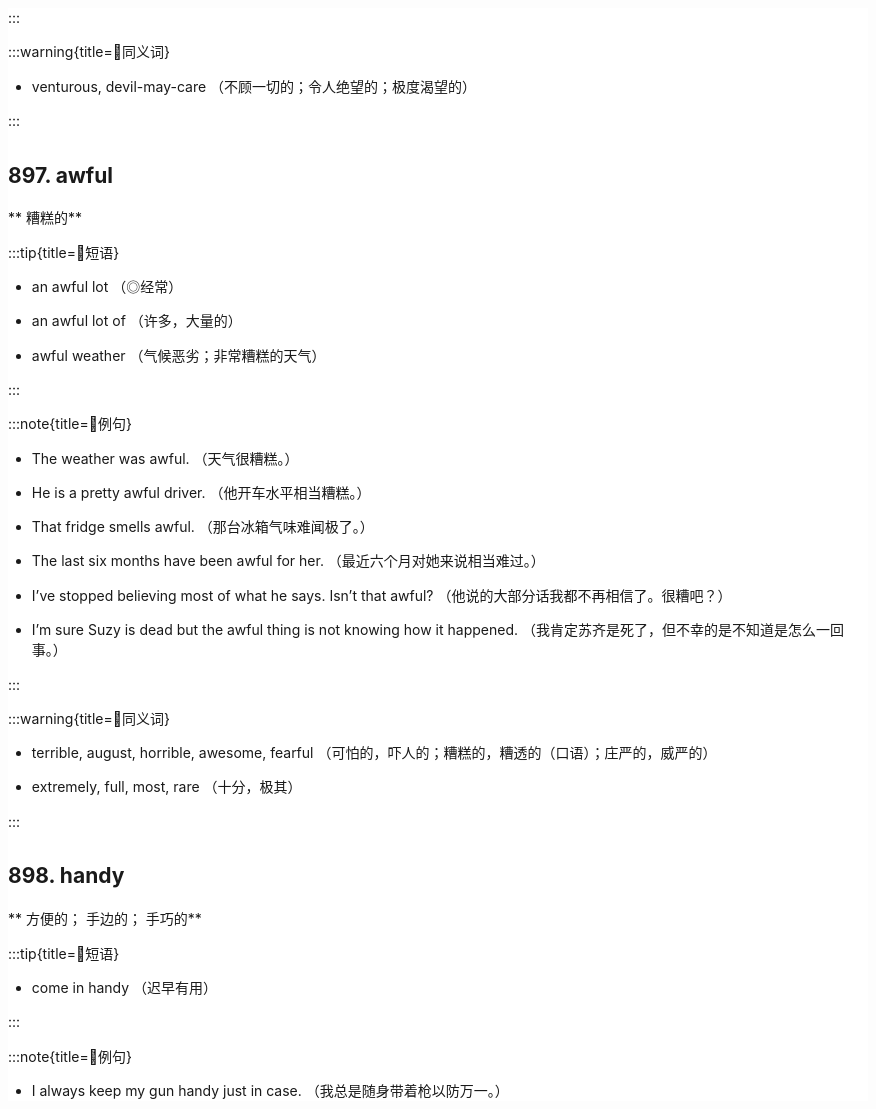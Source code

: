 :::

:::warning{title=🤔同义词}

- venturous, devil-may-care （不顾一切的；令人绝望的；极度渴望的）

:::


## 897. awful

** 糟糕的**

:::tip{title=🤩短语}

- an awful lot （◎经常）

- an awful lot of （许多，大量的）

- awful weather （气候恶劣；非常糟糕的天气）

:::

:::note{title=🎤例句}

- The weather was awful. （天气很糟糕。）

- He is a pretty awful driver. （他开车水平相当糟糕。）

- That fridge smells awful. （那台冰箱气味难闻极了。）

- The last six months have been awful for her. （最近六个月对她来说相当难过。）

- I’ve stopped believing most of what he says. Isn’t that awful? （他说的大部分话我都不再相信了。很糟吧？）

- I’m sure Suzy is dead but the awful thing is not knowing how it happened. （我肯定苏齐是死了，但不幸的是不知道是怎么一回事。）

:::

:::warning{title=🤔同义词}

- terrible, august, horrible, awesome, fearful （可怕的，吓人的；糟糕的，糟透的（口语）；庄严的，威严的）

- extremely, full, most, rare （十分，极其）

:::


## 898. handy

** 方便的； 手边的； 手巧的**

:::tip{title=🤩短语}

- come in handy （迟早有用）

:::

:::note{title=🎤例句}

- I always keep my gun handy just in case. （我总是随身带着枪以防万一。）
